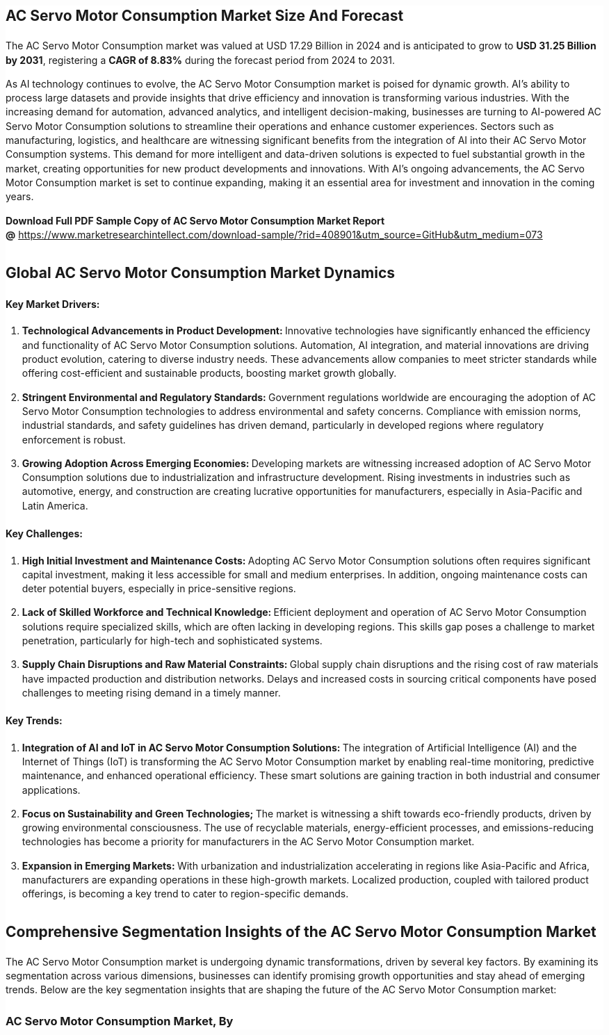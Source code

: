 <h2>AC Servo Motor Consumption Market Size And Forecast</h2><p>The AC Servo Motor Consumption market was valued at USD 17.29 Billion in 2024 and is anticipated to grow to <strong>USD 31.25 Billion by 2031</strong>, registering a <strong>CAGR of 8.83%</strong> during the forecast period from 2024 to 2031.</p><p>As AI technology continues to evolve, the AC Servo Motor Consumption market is poised for dynamic growth. AI’s ability to process large datasets and provide insights that drive efficiency and innovation is transforming various industries. With the increasing demand for automation, advanced analytics, and intelligent decision-making, businesses are turning to AI-powered AC Servo Motor Consumption solutions to streamline their operations and enhance customer experiences. Sectors such as manufacturing, logistics, and healthcare are witnessing significant benefits from the integration of AI into their AC Servo Motor Consumption systems. This demand for more intelligent and data-driven solutions is expected to fuel substantial growth in the market, creating opportunities for new product developments and innovations. With AI’s ongoing advancements, the AC Servo Motor Consumption market is set to continue expanding, making it an essential area for investment and innovation in the coming years.</p><p><strong>Download Full PDF Sample Copy of AC Servo Motor Consumption Market Report @</strong>&nbsp;<a href="https://www.marketresearchintellect.com/download-sample/?rid=408901&amp;utm_source=GitHub&amp;utm_medium=073">https://www.marketresearchintellect.com/download-sample/?rid=408901&amp;utm_source=GitHub&amp;utm_medium=073</a></p><h2>Global AC Servo Motor Consumption Market Dynamics</h2><h4><strong>Key Market Drivers:</strong></h4><ol><li><p><strong>Technological Advancements in Product Development:&nbsp;</strong>Innovative technologies have significantly enhanced the efficiency and functionality of AC Servo Motor Consumption solutions. Automation, AI integration, and material innovations are driving product evolution, catering to diverse industry needs. These advancements allow companies to meet stricter standards while offering cost-efficient and sustainable products, boosting market growth globally.</p></li><li><p><strong>Stringent Environmental and Regulatory Standards:&nbsp;</strong>Government regulations worldwide are encouraging the adoption of AC Servo Motor Consumption technologies to address environmental and safety concerns. Compliance with emission norms, industrial standards, and safety guidelines has driven demand, particularly in developed regions where regulatory enforcement is robust.</p></li><li><p><strong>Growing Adoption Across Emerging Economies:&nbsp;</strong>Developing markets are witnessing increased adoption of AC Servo Motor Consumption solutions due to industrialization and infrastructure development. Rising investments in industries such as automotive, energy, and construction are creating lucrative opportunities for manufacturers, especially in Asia-Pacific and Latin America.</p></li></ol><h4><strong>Key Challenges:</strong></h4><ol><li><p><strong>High Initial Investment and Maintenance Costs:&nbsp;</strong>Adopting AC Servo Motor Consumption solutions often requires significant capital investment, making it less accessible for small and medium enterprises. In addition, ongoing maintenance costs can deter potential buyers, especially in price-sensitive regions.</p></li><li><p><strong>Lack of Skilled Workforce and Technical Knowledge:&nbsp;</strong>Efficient deployment and operation of AC Servo Motor Consumption solutions require specialized skills, which are often lacking in developing regions. This skills gap poses a challenge to market penetration, particularly for high-tech and sophisticated systems.</p></li><li><p><strong>Supply Chain Disruptions and Raw Material Constraints:&nbsp;</strong>Global supply chain disruptions and the rising cost of raw materials have impacted production and distribution networks. Delays and increased costs in sourcing critical components have posed challenges to meeting rising demand in a timely manner.</p></li></ol><h4><strong>Key Trends:</strong></h4><ol><li><p><strong>Integration of AI and IoT in AC Servo Motor Consumption Solutions:&nbsp;</strong>The integration of Artificial Intelligence (AI) and the Internet of Things (IoT) is transforming the AC Servo Motor Consumption market by enabling real-time monitoring, predictive maintenance, and enhanced operational efficiency. These smart solutions are gaining traction in both industrial and consumer applications.</p></li><li><p><strong>Focus on Sustainability and Green Technologies;&nbsp;</strong>The market is witnessing a shift towards eco-friendly products, driven by growing environmental consciousness. The use of recyclable materials, energy-efficient processes, and emissions-reducing technologies has become a priority for manufacturers in the AC Servo Motor Consumption market.</p></li><li><p><strong>Expansion in Emerging Markets:&nbsp;</strong>With urbanization and industrialization accelerating in regions like Asia-Pacific and Africa, manufacturers are expanding operations in these high-growth markets. Localized production, coupled with tailored product offerings, is becoming a key trend to cater to region-specific demands.</p></li></ol><div class="article-main__content" data-test-id="publishing-text-block"><h2>Comprehensive Segmentation Insights of the AC Servo Motor Consumption Market</h2><p>The AC Servo Motor Consumption market is undergoing dynamic transformations, driven by several key factors. By examining its segmentation across various dimensions, businesses can identify promising growth opportunities and stay ahead of emerging trends. Below are the key segmentation insights that are shaping the future of the AC Servo Motor Consumption market:</p><h3><strong>AC Servo Motor Consumption Market, By